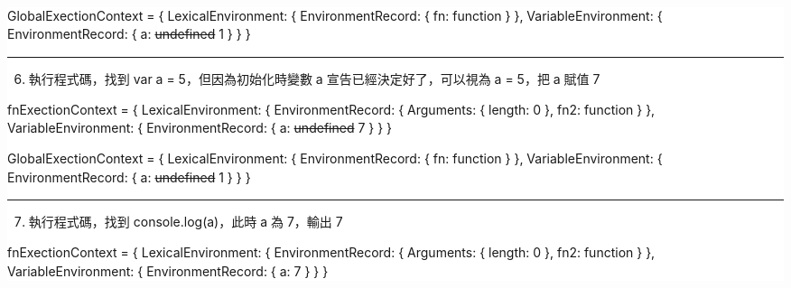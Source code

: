 
GlobalExectionContext = {
  LexicalEnvironment: {
    EnvironmentRecord: {
      fn: function
    }
  },
  VariableEnvironment: {
    EnvironmentRecord: {
      a: ~~undefined~~ 1
    }
  }
}

---
6. 執行程式碼，找到 var a = 5，但因為初始化時變數 a 宣告已經決定好了，可以視為 a = 5，把 a 賦值 7

fnExectionContext = {
  LexicalEnvironment: {
    EnvironmentRecord: {
      Arguments: { length: 0 },
      fn2: function
    }
  },
  VariableEnvironment: {
    EnvironmentRecord: {
      a: ~~undefined~~ 7
    }
  }
}


GlobalExectionContext = {
  LexicalEnvironment: {
    EnvironmentRecord: {
      fn: function
    }
  },
  VariableEnvironment: {
    EnvironmentRecord: {
      a: ~~undefined~~ 1
    }
  }
}

---
7. 執行程式碼，找到 console.log(a)，此時 a 為 7，輸出 7


fnExectionContext = {
  LexicalEnvironment: {
    EnvironmentRecord: {
      Arguments: { length: 0 },
      fn2: function
    }
  },
  VariableEnvironment: {
    EnvironmentRecord: {
      a: 7
    }
  }
}

